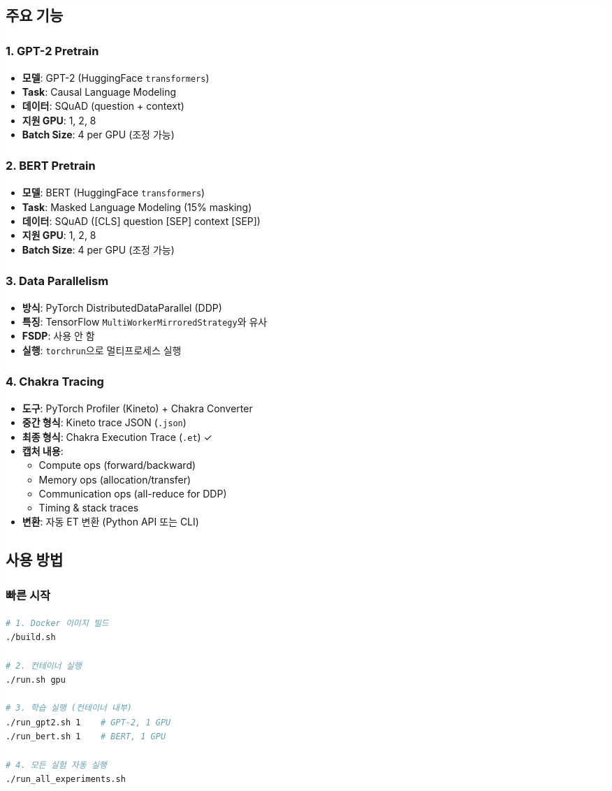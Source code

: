 ## 주요 기능

### 1. GPT-2 Pretrain
- **모델**: GPT-2 (HuggingFace `transformers`)
- **Task**: Causal Language Modeling
- **데이터**: SQuAD (question + context)
- **지원 GPU**: 1, 2, 8
- **Batch Size**: 4 per GPU (조정 가능)

### 2. BERT Pretrain
- **모델**: BERT (HuggingFace `transformers`)
- **Task**: Masked Language Modeling (15% masking)
- **데이터**: SQuAD ([CLS] question [SEP] context [SEP])
- **지원 GPU**: 1, 2, 8
- **Batch Size**: 4 per GPU (조정 가능)

### 3. Data Parallelism
- **방식**: PyTorch DistributedDataParallel (DDP)
- **특징**: TensorFlow `MultiWorkerMirroredStrategy`와 유사
- **FSDP**: 사용 안 함
- **실행**: `torchrun`으로 멀티프로세스 실행

### 4. Chakra Tracing
- **도구**: PyTorch Profiler (Kineto) + Chakra Converter
- **중간 형식**: Kineto trace JSON (`.json`)
- **최종 형식**: Chakra Execution Trace (`.et`) ✓
- **캡처 내용**:
  - Compute ops (forward/backward)
  - Memory ops (allocation/transfer)
  - Communication ops (all-reduce for DDP)
  - Timing & stack traces
- **변환**: 자동 ET 변환 (Python API 또는 CLI)

## 사용 방법

### 빠른 시작

```bash
# 1. Docker 이미지 빌드
./build.sh

# 2. 컨테이너 실행
./run.sh gpu

# 3. 학습 실행 (컨테이너 내부)
./run_gpt2.sh 1    # GPT-2, 1 GPU
./run_bert.sh 1    # BERT, 1 GPU

# 4. 모든 실험 자동 실행
./run_all_experiments.sh
```
